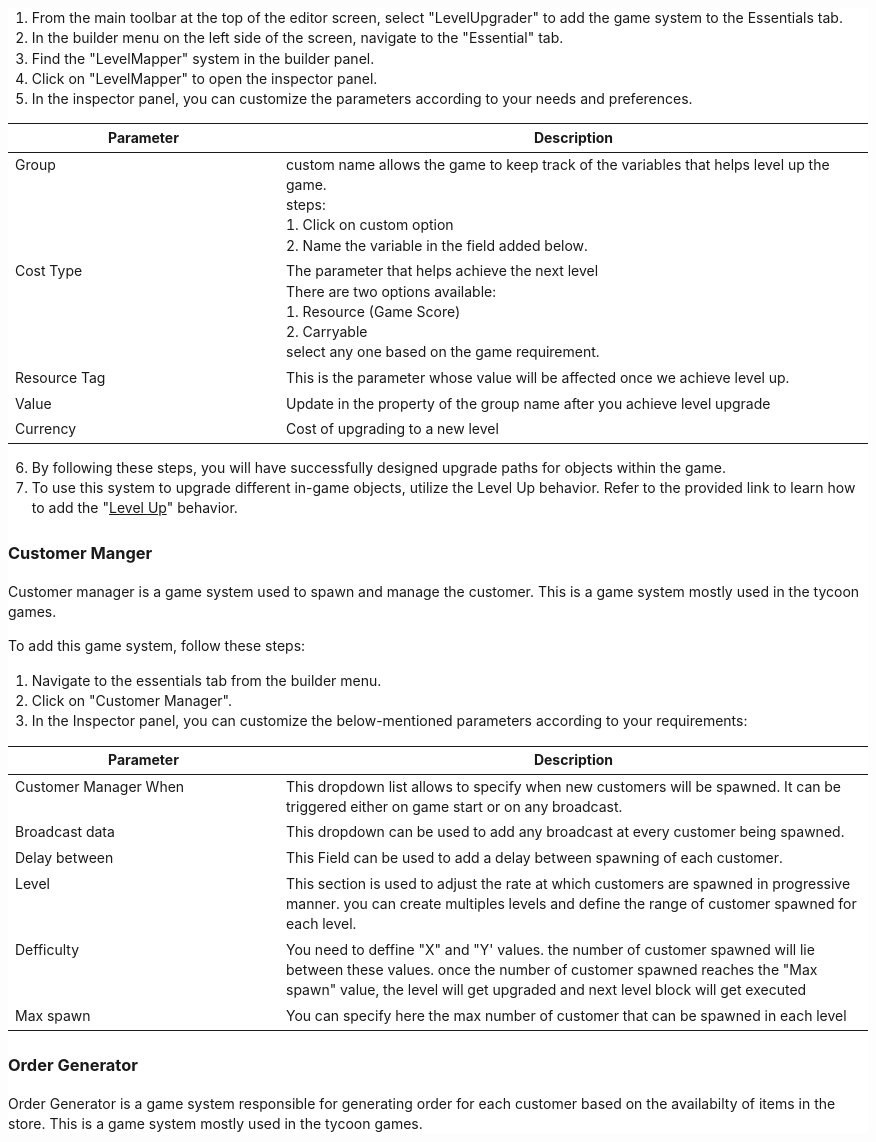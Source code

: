 1. From the main toolbar at the top of the editor screen, select "LevelUpgrader" to add the game system to the Essentials tab.
2. In the builder menu on the left side of the screen, navigate to the "Essential" tab.
3. Find the "LevelMapper" system in the builder panel.
4. Click on "LevelMapper" to open the inspector panel.
5. In the inspector panel, you can customize the parameters according to your needs and preferences.

<table><thead><tr><th width="257">Parameter</th><th>Description</th></tr></thead><tbody><tr><td>Group</td><td>custom name allows the game to keep track of the variables that helps level up the game.<br>steps:<br>1. Click on custom option<br>2. Name the variable in the field added below.</td></tr><tr><td>Cost Type</td><td>The parameter that helps achieve the next level <br>There are two options available:<br>1. Resource (Game Score)<br>2. Carryable <br>select any one based on the game requirement.</td></tr><tr><td>Resource Tag</td><td>This is the parameter whose value will be affected once we achieve level up.</td></tr><tr><td>Value</td><td>Update in the property of the group name after you achieve level upgrade</td></tr><tr><td>Currency</td><td>Cost of upgrading to a new level</td></tr></tbody></table>

6. By following these steps, you will have successfully designed upgrade paths for objects within the game.
7. To use this system to upgrade different in-game objects, utilize the Level Up behavior. Refer to the provided link to learn how to add the "[Level Up](https://app.gitbook.com/o/qrOp5exMLmnPZxfhxQgu/s/Gd8RR9TPbiGza2LHqkh7/\~/changes/87/overview/building-blocks-of-a-terra-game/configuring-behaviors/level-up)" behavior.

### Customer Manger

Customer manager is a game system used to spawn and manage the customer. This is a game system mostly used in the tycoon games.

To add this game system, follow these steps:

1. Navigate to the essentials tab from the builder menu.
2. Click on "Customer Manager".
3. In the Inspector panel, you can customize the below-mentioned parameters according to your requirements:

<table><thead><tr><th width="257">Parameter</th><th>Description</th></tr></thead><tbody><tr><td>Customer Manager When</td><td>This dropdown list allows to specify when new customers will be spawned. It can be triggered either on game start or on any broadcast.</td></tr><tr><td>Broadcast data</td><td>This dropdown can be used to add any broadcast at every customer being spawned.</td></tr><tr><td>Delay between</td><td>This Field can be used to add a delay between spawning of each customer.</td></tr><tr><td>Level </td><td>This section is used to adjust the rate at which customers are spawned in progressive manner. you can create multiples levels and define the range of customer spawned for each level.</td></tr><tr><td>Defficulty</td><td>You need to deffine "X" and "Y' values. the number of customer spawned will lie between these values. once the number of customer spawned reaches the "Max spawn" value, the level will get upgraded and next level block will get executed</td></tr><tr><td>Max spawn</td><td>You can specify here the max number of customer that can be spawned in each level</td></tr></tbody></table>

### Order Generator

&#x20;Order Generator is a game system responsible for generating order for each customer based on the availabilty of items in the store. This is a game system mostly used in the tycoon games.
